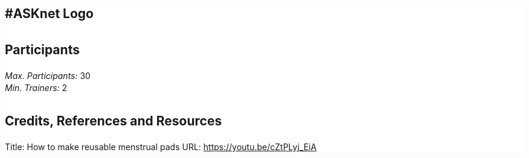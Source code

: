 ## #ASKnet Logo 
<p align="center" width="100%"
<img src="Images/asknet-logo.png" alt="#ASKnet Logo" width="600"/></p>

## Participants
*Max. Participants:* 30  
*Min. Trainers:* 2

## Credits, References and Resources  
Title: How to make reusable menstrual pads
URL: https://youtu.be/cZtPLyj_EiA
